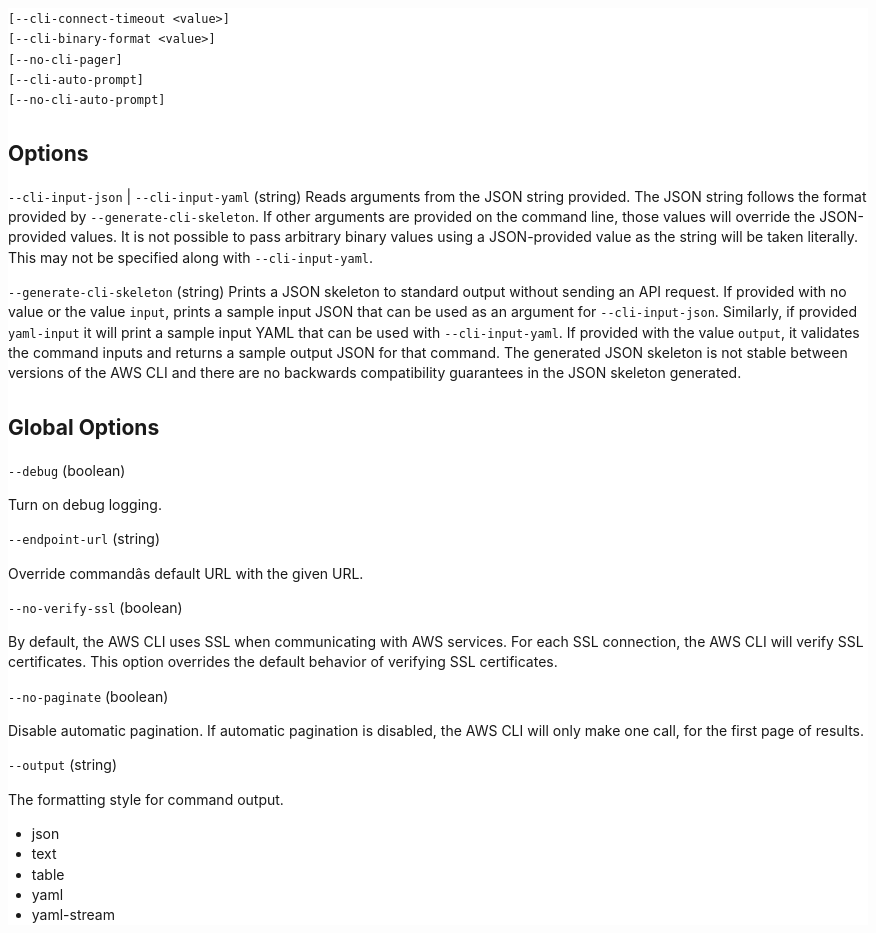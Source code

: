 ```
[--cli-connect-timeout <value>]
[--cli-binary-format <value>]
[--no-cli-pager]
[--cli-auto-prompt]
[--no-cli-auto-prompt]
```

## Options

`--cli-input-json` | `--cli-input-yaml` (string)
Reads arguments from the JSON string provided. The JSON string follows the format provided by `--generate-cli-skeleton`. If other arguments are provided on the command line, those values will override the JSON-provided values. It is not possible to pass arbitrary binary values using a JSON-provided value as the string will be taken literally. This may not be specified along with `--cli-input-yaml`.

`--generate-cli-skeleton` (string)
Prints a JSON skeleton to standard output without sending an API request. If provided with no value or the value `input`, prints a sample input JSON that can be used as an argument for `--cli-input-json`. Similarly, if provided `yaml-input` it will print a sample input YAML that can be used with `--cli-input-yaml`. If provided with the value `output`, it validates the command inputs and returns a sample output JSON for that command. The generated JSON skeleton is not stable between versions of the AWS CLI and there are no backwards compatibility guarantees in the JSON skeleton generated.

## Global Options

`--debug` (boolean)

Turn on debug logging.

`--endpoint-url` (string)

Override commandâs default URL with the given URL.

`--no-verify-ssl` (boolean)

By default, the AWS CLI uses SSL when communicating with AWS services. For each SSL connection, the AWS CLI will verify SSL certificates. This option overrides the default behavior of verifying SSL certificates.

`--no-paginate` (boolean)

Disable automatic pagination. If automatic pagination is disabled, the AWS CLI will only make one call, for the first page of results.

`--output` (string)

The formatting style for command output.

- json
- text
- table
- yaml
- yaml-stream
